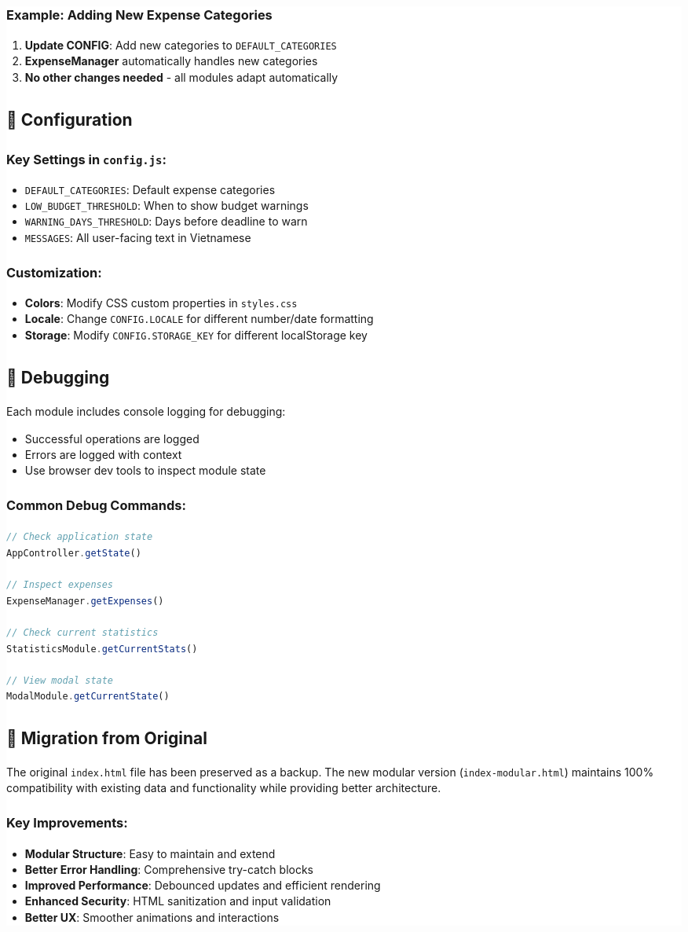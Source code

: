 ### Example: Adding New Expense Categories

1. **Update CONFIG**: Add new categories to `DEFAULT_CATEGORIES`
2. **ExpenseManager** automatically handles new categories
3. **No other changes needed** - all modules adapt automatically

## 🔧 Configuration

### Key Settings in `config.js`:
- `DEFAULT_CATEGORIES`: Default expense categories
- `LOW_BUDGET_THRESHOLD`: When to show budget warnings  
- `WARNING_DAYS_THRESHOLD`: Days before deadline to warn
- `MESSAGES`: All user-facing text in Vietnamese

### Customization:
- **Colors**: Modify CSS custom properties in `styles.css`
- **Locale**: Change `CONFIG.LOCALE` for different number/date formatting
- **Storage**: Modify `CONFIG.STORAGE_KEY` for different localStorage key

## 🐛 Debugging

Each module includes console logging for debugging:
- Successful operations are logged
- Errors are logged with context
- Use browser dev tools to inspect module state

### Common Debug Commands:
```javascript
// Check application state
AppController.getState()

// Inspect expenses
ExpenseManager.getExpenses()

// Check current statistics
StatisticsModule.getCurrentStats()

// View modal state
ModalModule.getCurrentState()
```

## 🔄 Migration from Original

The original `index.html` file has been preserved as a backup. The new modular version (`index-modular.html`) maintains 100% compatibility with existing data and functionality while providing better architecture.

### Key Improvements:
- **Modular Structure**: Easy to maintain and extend
- **Better Error Handling**: Comprehensive try-catch blocks
- **Improved Performance**: Debounced updates and efficient rendering
- **Enhanced Security**: HTML sanitization and input validation
- **Better UX**: Smoother animations and interactions
